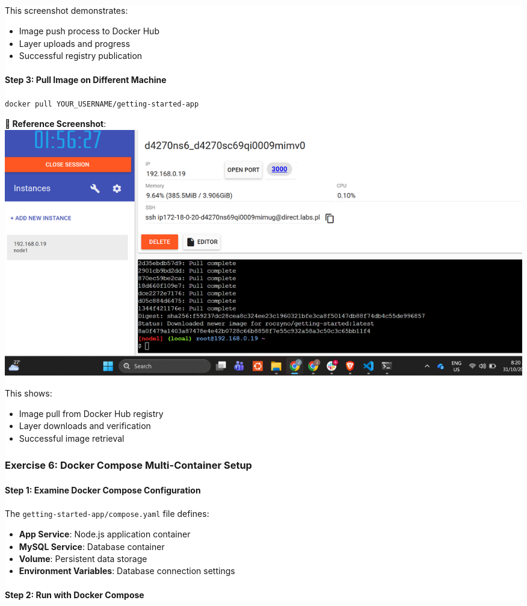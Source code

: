 This screenshot demonstrates:

- Image push process to Docker Hub
- Layer uploads and progress
- Successful registry publication

#### Step 3: Pull Image on Different Machine

```bash
docker pull YOUR_USERNAME/getting-started-app
```

**📸 Reference Screenshot**:
![Pulled Image on Docker Lab](pulled_image_on_docker_lab.png)

This shows:

- Image pull from Docker Hub registry
- Layer downloads and verification
- Successful image retrieval

### Exercise 6: Docker Compose Multi-Container Setup

#### Step 1: Examine Docker Compose Configuration

The `getting-started-app/compose.yaml` file defines:

- **App Service**: Node.js application container
- **MySQL Service**: Database container
- **Volume**: Persistent data storage
- **Environment Variables**: Database connection settings

#### Step 2: Run with Docker Compose
